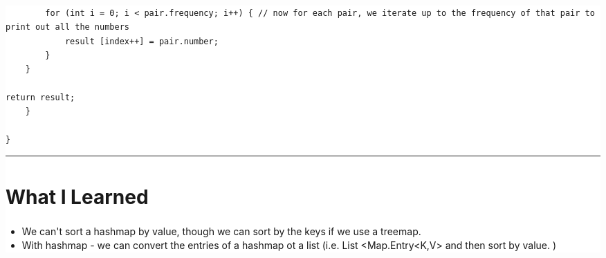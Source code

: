 ```
        for (int i = 0; i < pair.frequency; i++) { // now for each pair, we iterate up to the frequency of that pair to print out all the numbers 
            result [index++] = pair.number;
        }
    }

return result;
    }

}
```

---


# What I Learned
- We can't sort a hashmap by value, though we can sort by the keys if we use a treemap. 
- With hashmap - we can convert the entries of a hashmap ot a list (i.e. List <Map.Entry<K,V> and then sort by value. )
